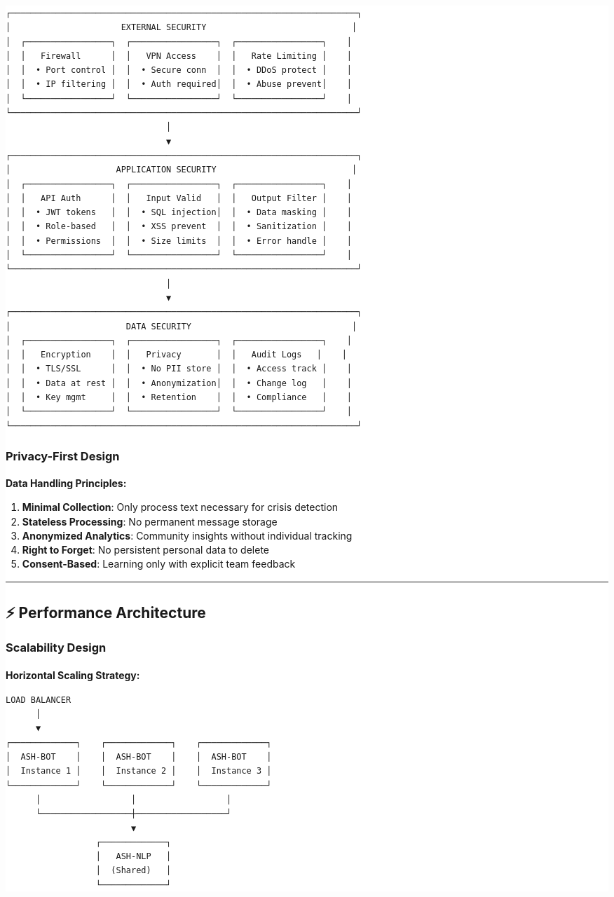 ```
┌─────────────────────────────────────────────────────────────────────┐
│                      EXTERNAL SECURITY                             │
│  ┌─────────────────┐  ┌─────────────────┐  ┌─────────────────┐    │
│  │   Firewall      │  │   VPN Access    │  │   Rate Limiting │    │
│  │  • Port control │  │  • Secure conn  │  │  • DDoS protect │    │
│  │  • IP filtering │  │  • Auth required│  │  • Abuse prevent│    │
│  └─────────────────┘  └─────────────────┘  └─────────────────┘    │
└─────────────────────────────────────────────────────────────────────┘
                                │
                                ▼
┌─────────────────────────────────────────────────────────────────────┐
│                     APPLICATION SECURITY                           │
│  ┌─────────────────┐  ┌─────────────────┐  ┌─────────────────┐    │
│  │   API Auth      │  │   Input Valid   │  │   Output Filter │    │
│  │  • JWT tokens   │  │  • SQL injection│  │  • Data masking │    │
│  │  • Role-based   │  │  • XSS prevent  │  │  • Sanitization │    │
│  │  • Permissions  │  │  • Size limits  │  │  • Error handle │    │
│  └─────────────────┘  └─────────────────┘  └─────────────────┘    │
└─────────────────────────────────────────────────────────────────────┘
                                │
                                ▼
┌─────────────────────────────────────────────────────────────────────┐
│                       DATA SECURITY                                │
│  ┌─────────────────┐  ┌─────────────────┐  ┌─────────────────┐    │
│  │   Encryption    │  │   Privacy       │  │   Audit Logs   │    │
│  │  • TLS/SSL      │  │  • No PII store │  │  • Access track │    │
│  │  • Data at rest │  │  • Anonymization│  │  • Change log   │    │
│  │  • Key mgmt     │  │  • Retention    │  │  • Compliance   │    │
│  └─────────────────┘  └─────────────────┘  └─────────────────┘    │
└─────────────────────────────────────────────────────────────────────┘
```

### Privacy-First Design

**Data Handling Principles:**
1. **Minimal Collection**: Only process text necessary for crisis detection
2. **Stateless Processing**: No permanent message storage
3. **Anonymized Analytics**: Community insights without individual tracking
4. **Right to Forget**: No persistent personal data to delete
5. **Consent-Based**: Learning only with explicit team feedback

---

## ⚡ Performance Architecture

### Scalability Design

**Horizontal Scaling Strategy:**
```
LOAD BALANCER
      │
      ▼
┌─────────────┐    ┌─────────────┐    ┌─────────────┐
│  ASH-BOT    │    │  ASH-BOT    │    │  ASH-BOT    │
│  Instance 1 │    │  Instance 2 │    │  Instance 3 │
└─────────────┘    └─────────────┘    └─────────────┘
      │                  │                  │
      └──────────────────┼──────────────────┘
                         ▼
                  ┌─────────────┐
                  │   ASH-NLP   │
                  │  (Shared)   │
                  └─────────────┘
```
